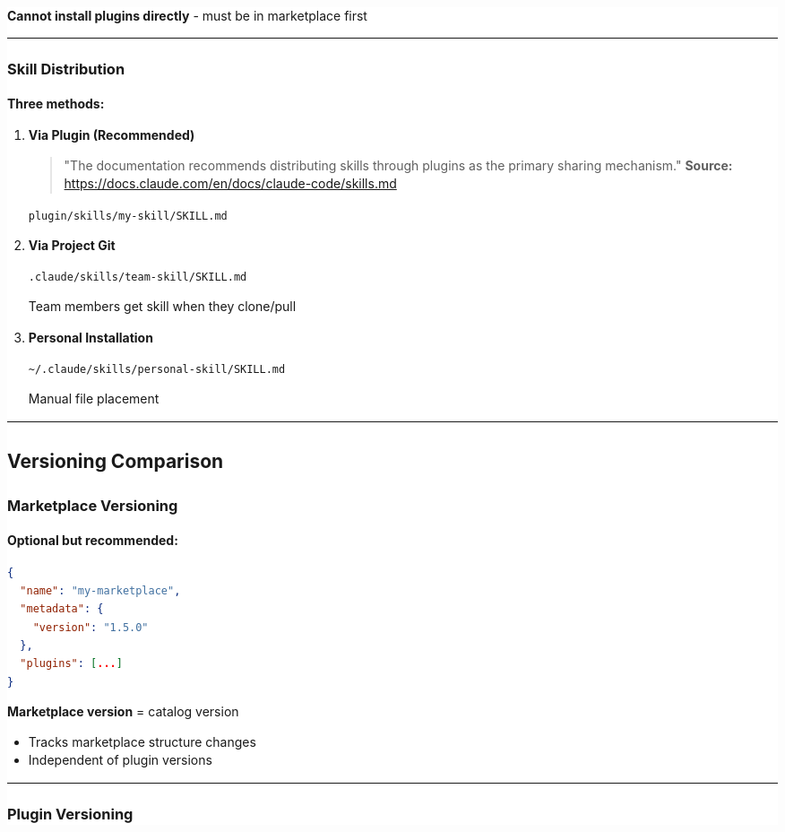 **Cannot install plugins directly** - must be in marketplace first

---

### Skill Distribution

**Three methods:**

1. **Via Plugin (Recommended)**

   > "The documentation recommends distributing skills through plugins as the primary sharing mechanism."
   > **Source:** https://docs.claude.com/en/docs/claude-code/skills.md

   ```
   plugin/skills/my-skill/SKILL.md
   ```

2. **Via Project Git**

   ```
   .claude/skills/team-skill/SKILL.md
   ```

   Team members get skill when they clone/pull

3. **Personal Installation**
   ```
   ~/.claude/skills/personal-skill/SKILL.md
   ```
   Manual file placement

---

## Versioning Comparison

### Marketplace Versioning

**Optional but recommended:**

```json
{
  "name": "my-marketplace",
  "metadata": {
    "version": "1.5.0"
  },
  "plugins": [...]
}
```

**Marketplace version** = catalog version

- Tracks marketplace structure changes
- Independent of plugin versions

---

### Plugin Versioning
